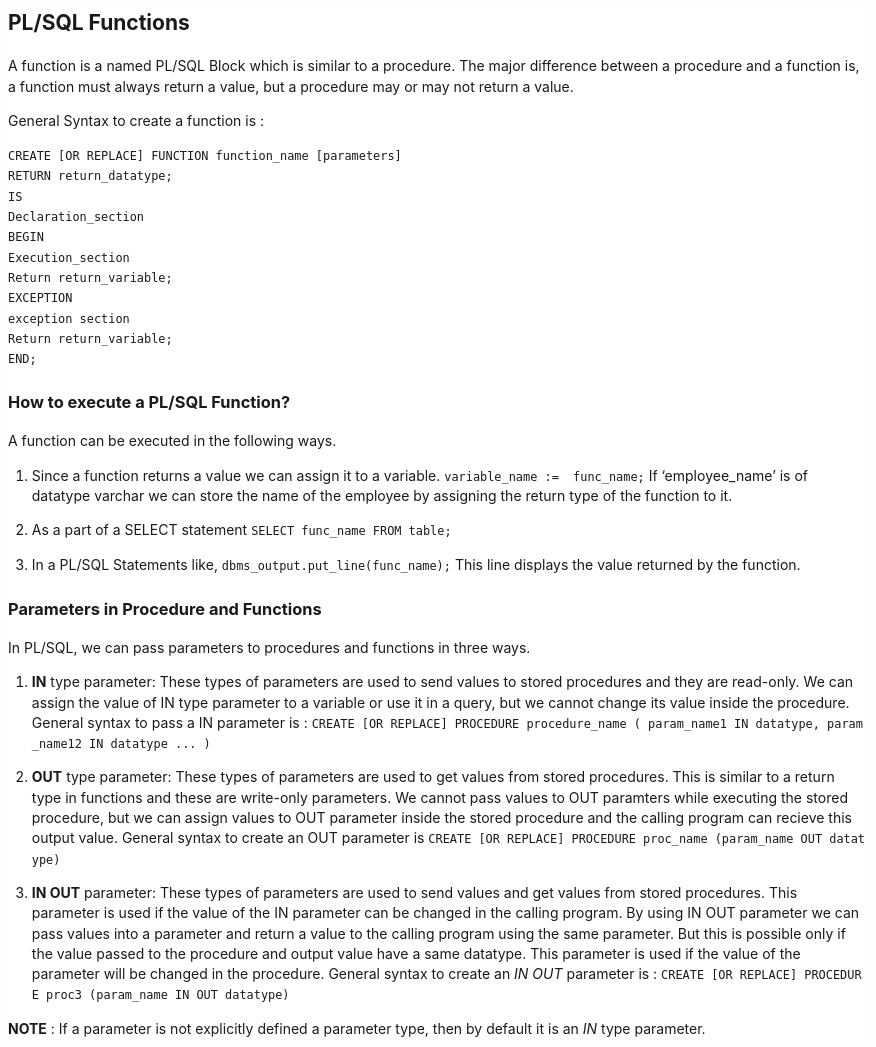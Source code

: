 
## PL/SQL Functions

A function is a named PL/SQL Block which is similar to a procedure. The major difference between a procedure and a function is, a function must always return a value, but a procedure may or may not return a value.

General Syntax to create a function is : 
```
CREATE [OR REPLACE] FUNCTION function_name [parameters] 
RETURN return_datatype;  
IS  
Declaration_section  
BEGIN  
Execution_section 
Return return_variable;  
EXCEPTION  
exception section  
Return return_variable;  
END; 
```
### How to execute a PL/SQL Function?
A function can be executed in the following ways.

1. Since a function returns a value we can assign it to a variable.
```variable_name :=  func_name;```
	If ‘employee_name’ is of datatype varchar we can store the name of the employee by assigning the return type of the function to it.

2. As a part of a SELECT statement
	```SELECT func_name FROM table;```

3. In a PL/SQL Statements like,
```dbms_output.put_line(func_name);```
This line displays the value returned by the function.


### Parameters in Procedure and Functions

In PL/SQL, we can pass parameters to procedures and functions in three ways.

1. **IN** type parameter: These types of parameters are used to send values to stored procedures and they are read-only. We can assign the value of IN type parameter to a variable or use it in a query, but we cannot change its value inside the procedure. General syntax to pass a IN parameter is :
``` CREATE [OR REPLACE] PROCEDURE procedure_name ( param_name1 IN datatype, param_name12 IN datatype ... ) ```
	
2. **OUT** type parameter: These types of parameters are used to get values from stored procedures. This is similar to a return type in functions and these are write-only parameters. We cannot pass values to OUT paramters while executing the stored procedure, but we can assign values to OUT parameter inside the stored procedure and the calling program can recieve this output value. General syntax to create an OUT parameter is
```CREATE [OR REPLACE] PROCEDURE proc_name (param_name OUT datatype) ```

3. **IN OUT** parameter: These types of parameters are used to send values and get values from stored procedures. This parameter is used if the value of the IN parameter can be changed in the calling program. 
By using IN OUT parameter we can pass values into a parameter and return a value to the calling program using the same parameter. But this is possible only if the value passed to the procedure and output value have a same datatype. This parameter is used if the value of the parameter will be changed in the procedure.
General syntax to create an _IN OUT_ parameter is :
``` CREATE [OR REPLACE] PROCEDURE proc3 (param_name IN OUT datatype) ```

**NOTE** : If a parameter is not explicitly defined a parameter type, then by default it is an _IN_ type parameter.
```